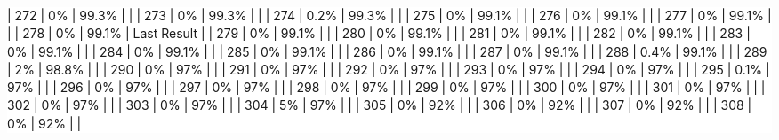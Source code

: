 | 272 | 0% | 99.3% |  |
| 273 | 0% | 99.3% |  |
| 274 | 0.2% | 99.3% |  |
| 275 | 0% | 99.1% |  |
| 276 | 0% | 99.1% |  |
| 277 | 0% | 99.1% |  |
| 278 | 0% | 99.1% | Last Result |
| 279 | 0% | 99.1% |  |
| 280 | 0% | 99.1% |  |
| 281 | 0% | 99.1% |  |
| 282 | 0% | 99.1% |  |
| 283 | 0% | 99.1% |  |
| 284 | 0% | 99.1% |  |
| 285 | 0% | 99.1% |  |
| 286 | 0% | 99.1% |  |
| 287 | 0% | 99.1% |  |
| 288 | 0.4% | 99.1% |  |
| 289 | 2% | 98.8% |  |
| 290 | 0% | 97% |  |
| 291 | 0% | 97% |  |
| 292 | 0% | 97% |  |
| 293 | 0% | 97% |  |
| 294 | 0% | 97% |  |
| 295 | 0.1% | 97% |  |
| 296 | 0% | 97% |  |
| 297 | 0% | 97% |  |
| 298 | 0% | 97% |  |
| 299 | 0% | 97% |  |
| 300 | 0% | 97% |  |
| 301 | 0% | 97% |  |
| 302 | 0% | 97% |  |
| 303 | 0% | 97% |  |
| 304 | 5% | 97% |  |
| 305 | 0% | 92% |  |
| 306 | 0% | 92% |  |
| 307 | 0% | 92% |  |
| 308 | 0% | 92% |  |